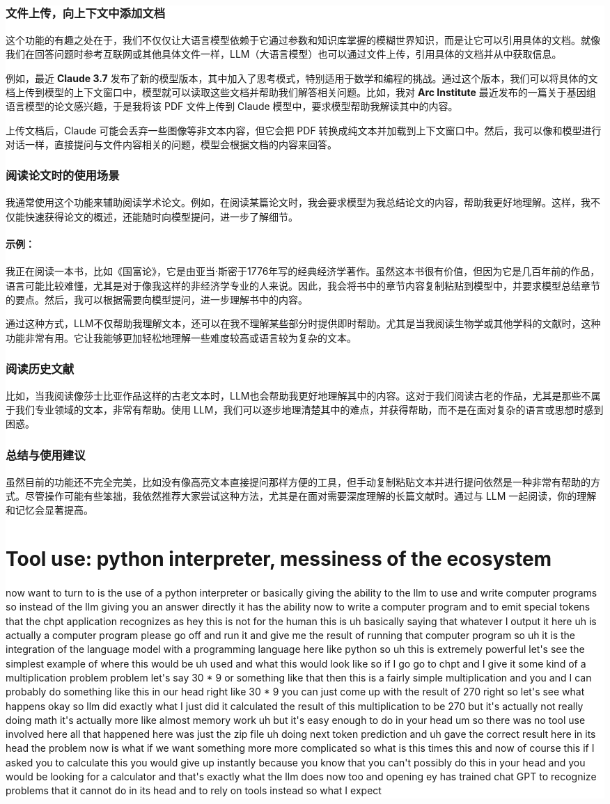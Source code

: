 ### 文件上传，向上下文中添加文档

这个功能的有趣之处在于，我们不仅仅让大语言模型依赖于它通过参数和知识库掌握的模糊世界知识，而是让它可以引用具体的文档。就像我们在回答问题时参考互联网或其他具体文件一样，LLM（大语言模型）也可以通过文件上传，引用具体的文档并从中获取信息。

例如，最近 **Claude 3.7** 发布了新的模型版本，其中加入了思考模式，特别适用于数学和编程的挑战。通过这个版本，我们可以将具体的文档上传到模型的上下文窗口中，模型就可以读取这些文档并帮助我们解答相关问题。比如，我对 **Arc Institute** 最近发布的一篇关于基因组语言模型的论文感兴趣，于是我将该 PDF 文件上传到 Claude 模型中，要求模型帮助我解读其中的内容。

上传文档后，Claude 可能会丢弃一些图像等非文本内容，但它会把 PDF 转换成纯文本并加载到上下文窗口中。然后，我可以像和模型进行对话一样，直接提问与文件内容相关的问题，模型会根据文档的内容来回答。

### 阅读论文时的使用场景

我通常使用这个功能来辅助阅读学术论文。例如，在阅读某篇论文时，我会要求模型为我总结论文的内容，帮助我更好地理解。这样，我不仅能快速获得论文的概述，还能随时向模型提问，进一步了解细节。

#### 示例：

我正在阅读一本书，比如《国富论》，它是由亚当·斯密于1776年写的经典经济学著作。虽然这本书很有价值，但因为它是几百年前的作品，语言可能比较难懂，尤其是对于像我这样的非经济学专业的人来说。因此，我会将书中的章节内容复制粘贴到模型中，并要求模型总结章节的要点。然后，我可以根据需要向模型提问，进一步理解书中的内容。

通过这种方式，LLM不仅帮助我理解文本，还可以在我不理解某些部分时提供即时帮助。尤其是当我阅读生物学或其他学科的文献时，这种功能非常有用。它让我能够更加轻松地理解一些难度较高或语言较为复杂的文本。

### 阅读历史文献

比如，当我阅读像莎士比亚作品这样的古老文本时，LLM也会帮助我更好地理解其中的内容。这对于我们阅读古老的作品，尤其是那些不属于我们专业领域的文本，非常有帮助。使用 LLM，我们可以逐步地理清楚其中的难点，并获得帮助，而不是在面对复杂的语言或思想时感到困惑。

### 总结与使用建议

虽然目前的功能还不完全完美，比如没有像高亮文本直接提问那样方便的工具，但手动复制粘贴文本并进行提问依然是一种非常有帮助的方式。尽管操作可能有些笨拙，我依然推荐大家尝试这种方法，尤其是在面对需要深度理解的长篇文献时。通过与 LLM 一起阅读，你的理解和记忆会显著提高。


# Tool use: python interpreter, messiness of the ecosystem

now want to turn to is the use of a python interpreter or basically giving the ability to the llm to use and write
computer programs so instead of the llm giving you an answer directly it has the
ability now to write a computer program and to emit special tokens that the chpt
application recognizes as hey this is not for the human this is uh basically
saying that whatever I output it here uh is actually a computer program please go off and run it and give me the result of
running that computer program so uh it is the integration of the language model with a programming
language here like python so uh this is extremely powerful let's see the simplest example of where this would be
uh used and what this would look like so if I go go to chpt and I give it some kind of a multiplication problem problem
let's say 30 * 9 or something like that then this is a fairly simple
multiplication and you and I can probably do something like this in our head right like 30 * 9 you can just come
up with the result of 270 right so let's see what happens okay so llm did exactly
what I just did it calculated the result of this multiplication to be 270 but
it's actually not really doing math it's actually more like almost memory work uh but it's easy enough to do in your head
um so there was no tool use involved here all that happened here was just the zip file uh doing next token prediction
and uh gave the correct result here in its head the problem now is what if we want something more more complicated so
what is this times this and now of course this if I
asked you to calculate this you would give up instantly because you know that you can't possibly do this in your head
and you would be looking for a calculator and that's exactly what the llm does now too and opening ey has
trained chat GPT to recognize problems that it cannot do in its head and to rely on tools instead so what I expect